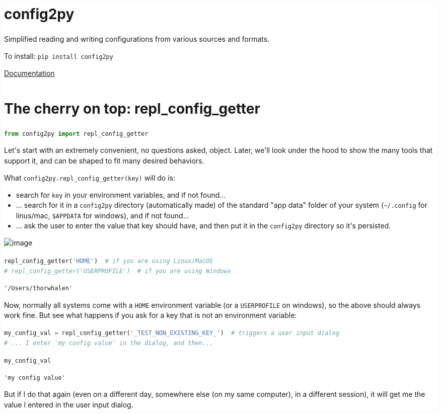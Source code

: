 # config2py

Simplified reading and writing configurations from various sources and formats.

To install:	```pip install config2py```

[Documentation](https://i2mint.github.io/config2py/)



# The cherry on top: repl_config_getter

```python
from config2py import repl_config_getter
```

Let's start with an extremely convenient, no questions asked, object.
Later, we'll look under the hood to show the many tools that support it, and can be 
shaped to fit many desired behaviors. 

What `config2py.repl_config_getter(key)` will do is:
* search for `key` in your environment variables, and if not found...
* ... search for it in a `config2py` directory (automatically made) of the standard "app data" folder of your system (`~/.config` for linus/mac, `$APPDATA` for windows), and if not found...
* ... ask the user to enter the value that key should have, and then put it in the `config2py` directory so it's persisted.

<img width="341" alt="image" src="https://github.com/i2mint/config2py/assets/1906276/09f287a8-05f9-4590-8664-10feda9ad617">


```python
repl_config_getter('HOME')  # if you are using Linux/MacOS
# repl_config_getter('USERPROFILE')  # if you are using Windows
```

    '/Users/thorwhalen'


Now, normally all systems come with a `HOME` environment variable (or a `USERPROFILE` on windows), so the above should always work fine. 
But see what happens if you ask for a key that is not an environment variable:


```python
my_config_val = repl_config_getter('_TEST_NON_EXISTING_KEY_')  # triggers a user input dialog
# ... I enter 'my config value' in the dialog, and then...
```


```python
my_config_val
```

    'my config value'



But if I do that again (even on a different day, somewhere else (on my same computer), in a different session), it will get me the value I entered in the user input dialog.
